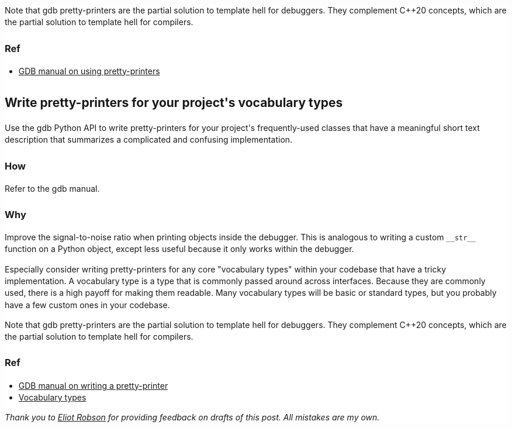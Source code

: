 Note that gdb pretty-printers are the partial solution to template hell for debuggers. They complement C++20 concepts, which are the partial solution to template hell for compilers.
### Ref
- [GDB manual on using pretty-printers](https://sourceware.org/gdb/current/onlinedocs/gdb.html/Pretty_002dPrinter-Commands.html)
## Write pretty-printers for your project's vocabulary types
Use the gdb Python API to write pretty-printers for your project's frequently-used classes that have a meaningful short text description that summarizes a complicated and confusing implementation.
### How
Refer to the gdb manual.
### Why
Improve the signal-to-noise ratio when printing objects inside the debugger. This is analogous to writing a custom `__str__` function on a Python object, except less useful because it only works within the debugger.

Especially consider writing pretty-printers for any core "vocabulary types" within your codebase that have a tricky implementation. A vocabulary type is a type that is commonly passed around across interfaces. Because they are commonly used, there is a high payoff for making them readable. Many vocabulary types will be basic or standard types, but you probably have a few custom ones in your codebase.

Note that gdb pretty-printers are the partial solution to template hell for debuggers. They complement C++20 concepts, which are the partial solution to template hell for compilers.
### Ref
- [GDB manual on writing a pretty-printer](https://sourceware.org/gdb/current/onlinedocs/gdb.html/Writing-a-Pretty_002dPrinter.html)
- [Vocabulary types](https://www.open-std.org/jtc1/sc22/wg21/docs/papers/2020/p2125r0.pdf)

*Thank you to [Eliot Robson](https://eliotwrobson.github.io/#about) for providing feedback on drafts of this post. All mistakes are my own.*
